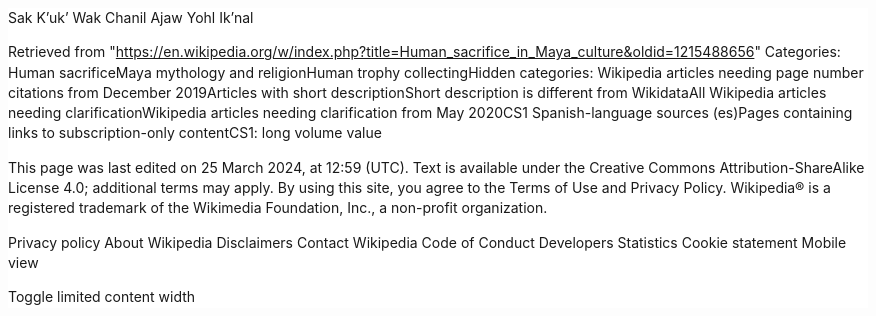 Sak Kʼukʼ
Wak Chanil Ajaw
Yohl Ikʼnal





Retrieved from "https://en.wikipedia.org/w/index.php?title=Human_sacrifice_in_Maya_culture&oldid=1215488656"
Categories: Human sacrificeMaya mythology and religionHuman trophy collectingHidden categories: Wikipedia articles needing page number citations from December 2019Articles with short descriptionShort description is different from WikidataAll Wikipedia articles needing clarificationWikipedia articles needing clarification from May 2020CS1 Spanish-language sources (es)Pages containing links to subscription-only contentCS1: long volume value






 This page was last edited on 25 March 2024, at 12:59 (UTC).
Text is available under the Creative Commons Attribution-ShareAlike License 4.0;
additional terms may apply. By using this site, you agree to the Terms of Use and Privacy Policy. Wikipedia® is a registered trademark of the Wikimedia Foundation, Inc., a non-profit organization.


Privacy policy
About Wikipedia
Disclaimers
Contact Wikipedia
Code of Conduct
Developers
Statistics
Cookie statement
Mobile view













Toggle limited content width